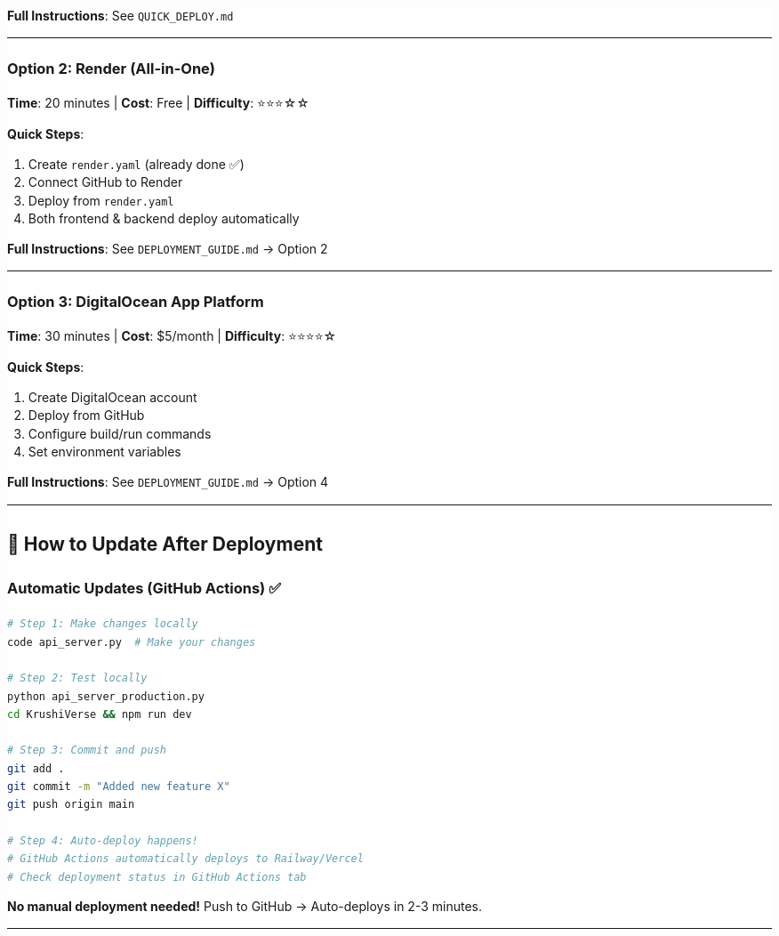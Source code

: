 **Full Instructions**: See `QUICK_DEPLOY.md`

---

### Option 2: Render (All-in-One)
**Time**: 20 minutes | **Cost**: Free | **Difficulty**: ⭐⭐⭐☆☆

**Quick Steps**:
1. Create `render.yaml` (already done ✅)
2. Connect GitHub to Render
3. Deploy from `render.yaml`
4. Both frontend & backend deploy automatically

**Full Instructions**: See `DEPLOYMENT_GUIDE.md` → Option 2

---

### Option 3: DigitalOcean App Platform
**Time**: 30 minutes | **Cost**: $5/month | **Difficulty**: ⭐⭐⭐⭐☆

**Quick Steps**:
1. Create DigitalOcean account
2. Deploy from GitHub
3. Configure build/run commands
4. Set environment variables

**Full Instructions**: See `DEPLOYMENT_GUIDE.md` → Option 4

---

## 🔄 How to Update After Deployment

### Automatic Updates (GitHub Actions) ✅

```bash
# Step 1: Make changes locally
code api_server.py  # Make your changes

# Step 2: Test locally
python api_server_production.py
cd KrushiVerse && npm run dev

# Step 3: Commit and push
git add .
git commit -m "Added new feature X"
git push origin main

# Step 4: Auto-deploy happens!
# GitHub Actions automatically deploys to Railway/Vercel
# Check deployment status in GitHub Actions tab
```

**No manual deployment needed!** Push to GitHub → Auto-deploys in 2-3 minutes.

---